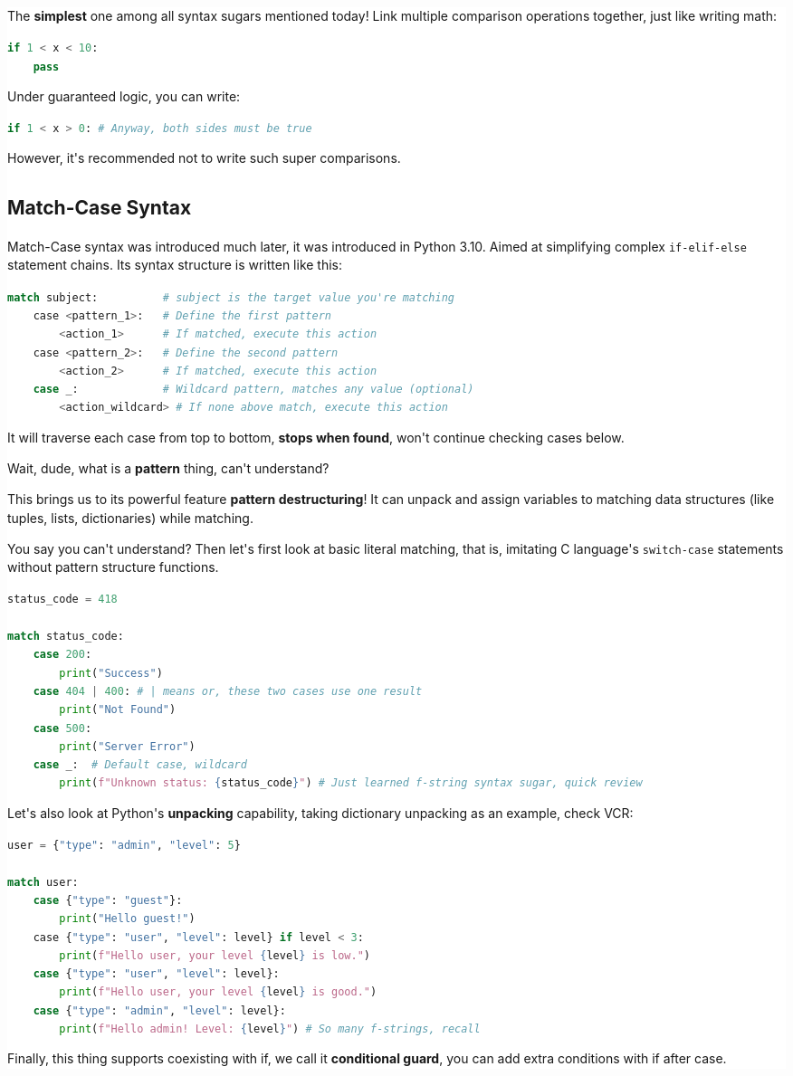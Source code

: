 The **simplest** one among all syntax sugars mentioned today! Link multiple comparison operations together, just like writing math:
```python
if 1 < x < 10:
    pass
```

Under guaranteed logic, you can write:
```python
if 1 < x > 0: # Anyway, both sides must be true
```

However, it's recommended not to write such super comparisons.

## Match-Case Syntax

Match-Case syntax was introduced much later, it was introduced in Python 3.10. Aimed at simplifying complex `if-elif-else` statement chains. Its syntax structure is written like this:
```python
match subject:          # subject is the target value you're matching
    case <pattern_1>:   # Define the first pattern
        <action_1>      # If matched, execute this action
    case <pattern_2>:   # Define the second pattern
        <action_2>      # If matched, execute this action
    case _:             # Wildcard pattern, matches any value (optional)
        <action_wildcard> # If none above match, execute this action
```
It will traverse each case from top to bottom, **stops when found**, won't continue checking cases below.

Wait, dude, what is a **pattern** thing, can't understand?

This brings us to its powerful feature **pattern destructuring**! It can unpack and assign variables to matching data structures (like tuples, lists, dictionaries) while matching.

You say you can't understand? Then let's first look at basic literal matching, that is, imitating C language's `switch-case` statements without pattern structure functions.
```python
status_code = 418

match status_code:
    case 200:
        print("Success")
    case 404 | 400: # | means or, these two cases use one result
        print("Not Found")
    case 500:
        print("Server Error")
    case _:  # Default case, wildcard
        print(f"Unknown status: {status_code}") # Just learned f-string syntax sugar, quick review
```

Let's also look at Python's **unpacking** capability, taking dictionary unpacking as an example, check VCR:
```python
user = {"type": "admin", "level": 5}

match user:
    case {"type": "guest"}:
        print("Hello guest!")
    case {"type": "user", "level": level} if level < 3:
        print(f"Hello user, your level {level} is low.")
    case {"type": "user", "level": level}:
        print(f"Hello user, your level {level} is good.")
    case {"type": "admin", "level": level}:
        print(f"Hello admin! Level: {level}") # So many f-strings, recall
```
Finally, this thing supports coexisting with if, we call it **conditional guard**, you can add extra conditions with if after case.